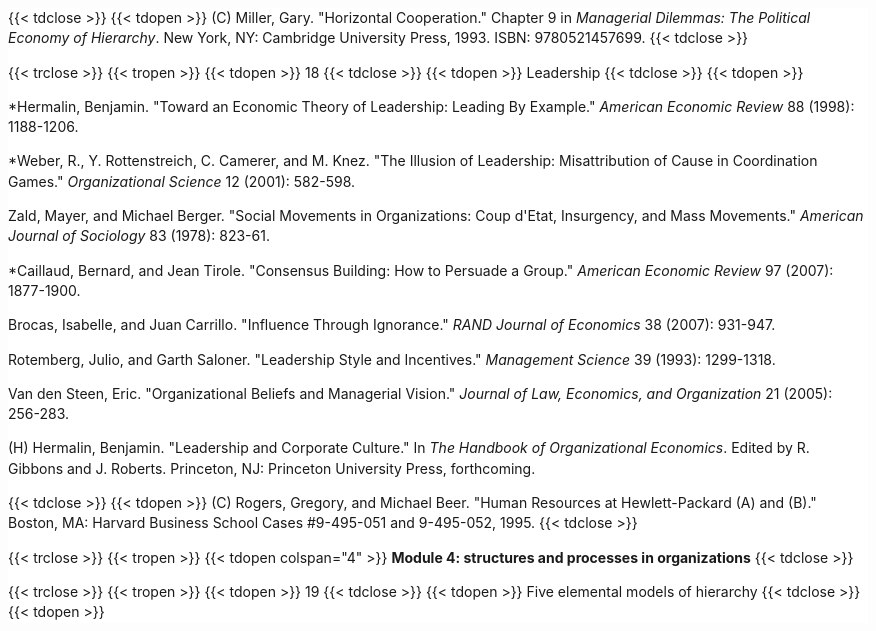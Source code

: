 
{{< tdclose >}}
{{< tdopen >}}
(C) Miller, Gary. "Horizontal Cooperation." Chapter 9 in _Managerial Dilemmas: The Political Economy of Hierarchy_. New York, NY: Cambridge University Press, 1993. ISBN: 9780521457699.
{{< tdclose >}}

{{< trclose >}}
{{< tropen >}}
{{< tdopen >}}
18
{{< tdclose >}}
{{< tdopen >}}
Leadership
{{< tdclose >}}
{{< tdopen >}}


\*Hermalin, Benjamin. "Toward an Economic Theory of Leadership: Leading By Example." _American Economic Review_ 88 (1998): 1188-1206.

\*Weber, R., Y. Rottenstreich, C. Camerer, and M. Knez. "The Illusion of Leadership: Misattribution of Cause in Coordination Games." _Organizational Science_ 12 (2001): 582-598.

Zald, Mayer, and Michael Berger. "Social Movements in Organizations: Coup d'Etat, Insurgency, and Mass Movements." _American Journal of Sociology_ 83 (1978): 823-61.

\*Caillaud, Bernard, and Jean Tirole. "Consensus Building: How to Persuade a Group." _American Economic Review_ 97 (2007): 1877-1900.

Brocas, Isabelle, and Juan Carrillo. "Influence Through Ignorance." _RAND Journal of Economics_ 38 (2007): 931-947.

Rotemberg, Julio, and Garth Saloner. "Leadership Style and Incentives." _Management Science_ 39 (1993): 1299-1318.

Van den Steen, Eric. "Organizational Beliefs and Managerial Vision." _Journal of Law, Economics, and Organization_ 21 (2005): 256-283.

(H) Hermalin, Benjamin. "Leadership and Corporate Culture." In _The Handbook of Organizational Economics_. Edited by R. Gibbons and J. Roberts. Princeton, NJ: Princeton University Press, forthcoming.


{{< tdclose >}}
{{< tdopen >}}
(C) Rogers, Gregory, and Michael Beer. "Human Resources at Hewlett-Packard (A) and (B)." Boston, MA: Harvard Business School Cases #9-495-051 and 9-495-052, 1995.
{{< tdclose >}}

{{< trclose >}}
{{< tropen >}}
{{< tdopen colspan="4" >}}
**Module 4: structures and processes in organizations**
{{< tdclose >}}

{{< trclose >}}
{{< tropen >}}
{{< tdopen >}}
19
{{< tdclose >}}
{{< tdopen >}}
Five elemental models of hierarchy
{{< tdclose >}}
{{< tdopen >}}
